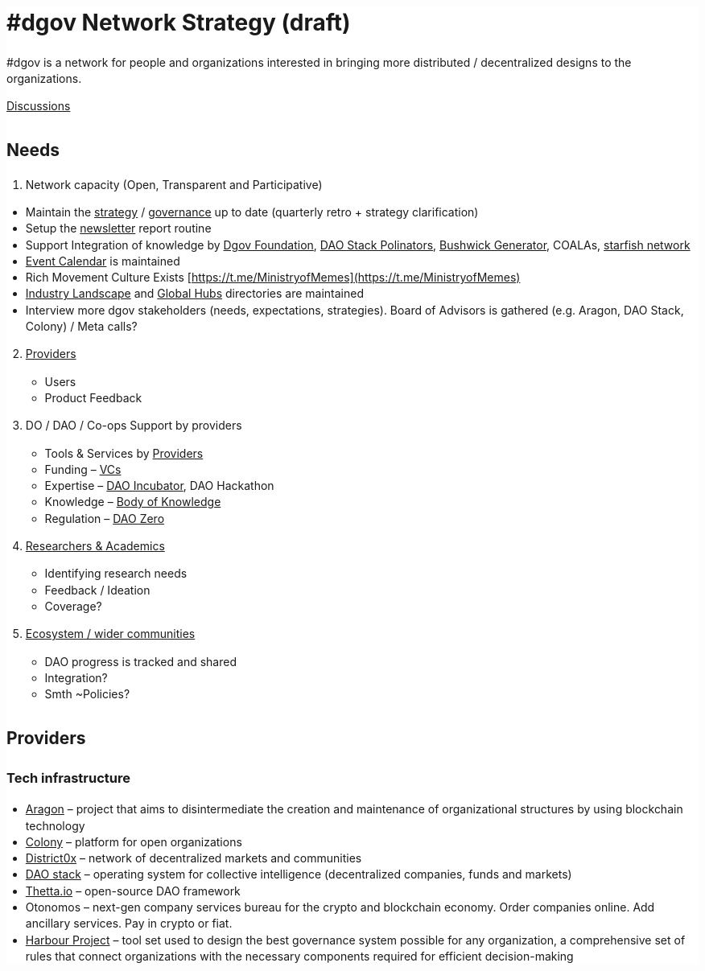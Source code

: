 # \#dgov Network Strategy \(draft\)

\#dgov is a network for people and organizations interested in bringing more distributed / decentralized designs to the organizations.

[Discussions](http://forum.dgov.foundation/t/dgov-industry-landscape/15)

## Needs

1.  Network capacity \(Open, Transparent and Participative\)

   * Maintain the [strategy](dgov-network-strategy.md) / [governance](foundation/roles/) up to date \(quarterly retro + strategy clarification\)
   * Setup the [newsletter](newsletter/) report routine
   * Support Integration of knowledge by [Dgov Foundation](https://dgov.foundation/), [DAO Stack Polinators](https://t.me/joinchat/HfsmOEXV0YP6P5rGmRBaCQ), [Bushwick Generator](https://www.thebushwickgenerator.com/), COALAs, [starfish network](https://www.starfish.network/)
   * [Event Calendar](dgov-industry-landscape/) is maintained
   * Rich Movement Culture Exists [https://t.me/MinistryofMemes](https://t.me/MinistryofMemes)
   * [Industry Landscape](dgov-industry-landscape/) and [Global Hubs](resources/map-of-the-industry-landscape.md) directories are maintained
   * Interview more dgov stakeholders \(needs, expectations, strategies\). Board of Advisors is gathered \(e.g. Aragon, DAO Stack, Colony\) / Meta calls?

2. [Providers](dgov-network-strategy.md#providers)

   * Users
   * Product Feedback

3. DO / DAO / Co-ops Support by providers

   * Tools & Services by [Providers](dgov-network-strategy.md#providers)
   * Funding – [VCs](dgov-network-strategy.md#vcs)
   * Expertise – [DAO Incubator](http://daoincubator.org), DAO Hackathon
   * Knowledge – [Body of Knowledge](./)
   * Regulation – [DAO Zero](https://docs.google.com/document/d/1rrhkRKq2fK72Vmbn-xxt6bPwUX3GYDtGuCkoopbjVpw/edit#heading=h.frcxq7smt4ir)

4. [Researchers & Academics](dgov-network-strategy.md#researchers-and-academics)
   * Identifying research needs
   * Feedback / Ideation
   * Coverage? 
5. [Ecosystem / wider communities ](dgov-network-strategy.md#ecosystem-wider-communities)
   * DAO progress is tracked and shared
   * Integration?
   * Smth ~Policies?

## Providers

### Tech infrastructure

* [Aragon](https://aragon.org/) – project that aims to disintermediate the creation and maintenance of organizational structures by using blockchain technology 
* [Colony](https://colony.io/) – platform for open organizations
* [District0x](https://district0x.io/) – network of decentralized markets and communities
* [DAO stack](https://daostack.io/) – operating system for collective intelligence \(decentralized companies, funds and markets\)
* [Thetta.io](https://web.thetta.io/) – open-source DAO framework
* Otonomos – next-gen company services bureau for the crypto and blockchain economy. Order companies online. Add ancillary services. Pay in crypto or fiat.
* [Harbour Project](https://www.harbourproject.io/) – tool set used to design the best governance system possible for any organization, a comprehensive set of rules that connect organizations with the necessary components required for efficient decision-making
